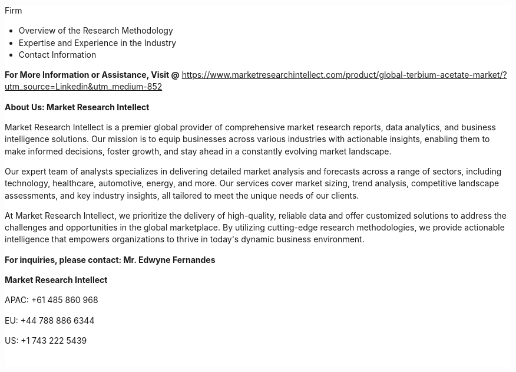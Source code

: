 Firm</strong></p><ul><li>Overview of the Research Methodology</li><li>Expertise and Experience in the Industry</li><li>Contact Information</li></ul></div><div class="article-main__content" data-test-id="publishing-text-block"><p><span class="font-[700]"><strong>For More Information or Assistance, Visit @</strong>&nbsp;<a href="https://www.marketresearchintellect.com/product/global-terbium-acetate-market/?utm_source=Linkedin&utm_medium-852">https://www.marketresearchintellect.com/product/global-terbium-acetate-market/?utm_source=Linkedin&utm_medium-852</a></span></p><p><strong>About Us: Market Research Intellect</strong></p><p>Market Research Intellect is a premier global provider of comprehensive market research reports, data analytics, and business intelligence solutions. Our mission is to equip businesses across various industries with actionable insights, enabling them to make informed decisions, foster growth, and stay ahead in a constantly evolving market landscape.</p><p>Our expert team of analysts specializes in delivering detailed market analysis and forecasts across a range of sectors, including technology, healthcare, automotive, energy, and more. Our services cover market sizing, trend analysis, competitive landscape assessments, and key industry insights, all tailored to meet the unique needs of our clients.</p><p>At Market Research Intellect, we prioritize the delivery of high-quality, reliable data and offer customized solutions to address the challenges and opportunities in the global marketplace. By utilizing cutting-edge research methodologies, we provide actionable intelligence that empowers organizations to thrive in today's dynamic business environment.</p><p><strong>For inquiries, please contact: Mr. Edwyne Fernandes</strong></p><p><strong>Market Research Intellect</strong></p><p>APAC: +61 485 860 968</p><p>EU: +44 788 886 6344</p><p>US: +1 743 222 5439</p></div><div class="article-main__content" data-test-id="publishing-text-block">&nbsp;</div>
